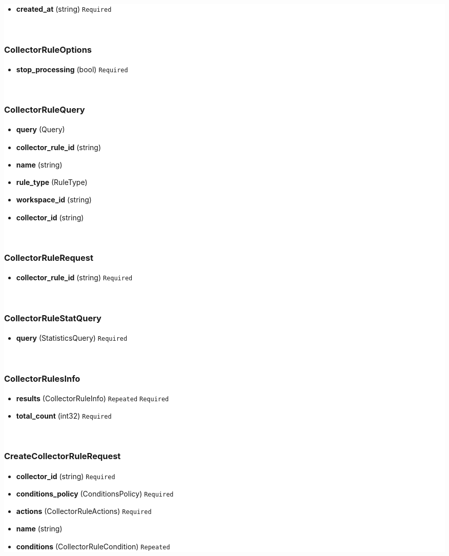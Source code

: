     
* **created_at** (string)   `Required` 

    <br>

### CollectorRuleOptions
* **stop_processing** (bool)   `Required` 

    <br>

### CollectorRuleQuery
* **query** (Query)  

    
* **collector_rule_id** (string)  

    
* **name** (string)  

    
* **rule_type** (RuleType)  

    
* **workspace_id** (string)  

    
* **collector_id** (string)  

    <br>

### CollectorRuleRequest
* **collector_rule_id** (string)   `Required` 

    <br>

### CollectorRuleStatQuery
* **query** (StatisticsQuery)   `Required` 

    <br>

### CollectorRulesInfo
* **results** (CollectorRuleInfo)  `Repeated`    `Required` 

    
* **total_count** (int32)   `Required` 

    <br>

### CreateCollectorRuleRequest
* **collector_id** (string)   `Required` 

    
* **conditions_policy** (ConditionsPolicy)   `Required` 

    
* **actions** (CollectorRuleActions)   `Required` 

    
* **name** (string)  

    
* **conditions** (CollectorRuleCondition)  `Repeated`   
